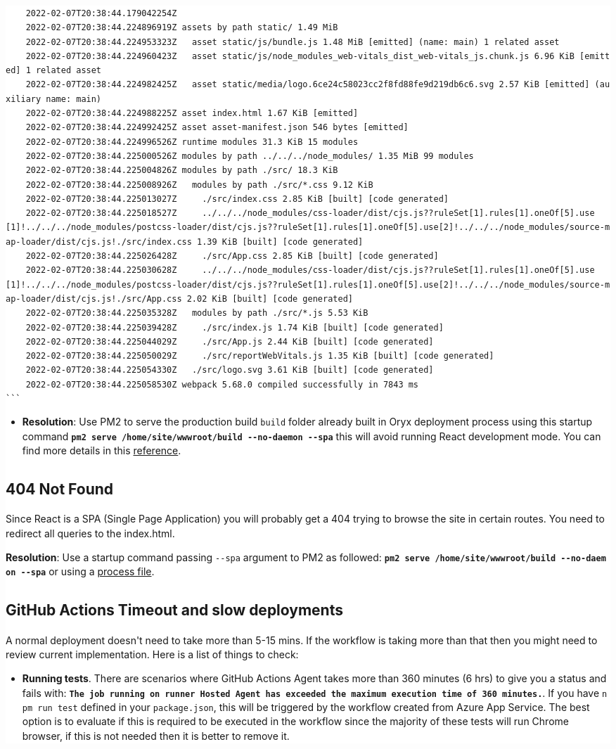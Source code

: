         2022-02-07T20:38:44.179042254Z 
        2022-02-07T20:38:44.224896919Z assets by path static/ 1.49 MiB
        2022-02-07T20:38:44.224953323Z   asset static/js/bundle.js 1.48 MiB [emitted] (name: main) 1 related asset
        2022-02-07T20:38:44.224960423Z   asset static/js/node_modules_web-vitals_dist_web-vitals_js.chunk.js 6.96 KiB [emitted] 1 related asset
        2022-02-07T20:38:44.224982425Z   asset static/media/logo.6ce24c58023cc2f8fd88fe9d219db6c6.svg 2.57 KiB [emitted] (auxiliary name: main)
        2022-02-07T20:38:44.224988225Z asset index.html 1.67 KiB [emitted]
        2022-02-07T20:38:44.224992425Z asset asset-manifest.json 546 bytes [emitted]
        2022-02-07T20:38:44.224996526Z runtime modules 31.3 KiB 15 modules
        2022-02-07T20:38:44.225000526Z modules by path ../../../node_modules/ 1.35 MiB 99 modules
        2022-02-07T20:38:44.225004826Z modules by path ./src/ 18.3 KiB
        2022-02-07T20:38:44.225008926Z   modules by path ./src/*.css 9.12 KiB
        2022-02-07T20:38:44.225013027Z     ./src/index.css 2.85 KiB [built] [code generated]
        2022-02-07T20:38:44.225018527Z     ../../../node_modules/css-loader/dist/cjs.js??ruleSet[1].rules[1].oneOf[5].use[1]!../../../node_modules/postcss-loader/dist/cjs.js??ruleSet[1].rules[1].oneOf[5].use[2]!../../../node_modules/source-map-loader/dist/cjs.js!./src/index.css 1.39 KiB [built] [code generated]
        2022-02-07T20:38:44.225026428Z     ./src/App.css 2.85 KiB [built] [code generated]
        2022-02-07T20:38:44.225030628Z     ../../../node_modules/css-loader/dist/cjs.js??ruleSet[1].rules[1].oneOf[5].use[1]!../../../node_modules/postcss-loader/dist/cjs.js??ruleSet[1].rules[1].oneOf[5].use[2]!../../../node_modules/source-map-loader/dist/cjs.js!./src/App.css 2.02 KiB [built] [code generated]
        2022-02-07T20:38:44.225035328Z   modules by path ./src/*.js 5.53 KiB
        2022-02-07T20:38:44.225039428Z     ./src/index.js 1.74 KiB [built] [code generated]
        2022-02-07T20:38:44.225044029Z     ./src/App.js 2.44 KiB [built] [code generated]
        2022-02-07T20:38:44.225050029Z     ./src/reportWebVitals.js 1.35 KiB [built] [code generated]
        2022-02-07T20:38:44.225054330Z   ./src/logo.svg 3.61 KiB [built] [code generated]
        2022-02-07T20:38:44.225058530Z webpack 5.68.0 compiled successfully in 7843 ms
    ```

- **Resolution**:  Use PM2 to serve the production build `build` folder already built in Oryx deployment process using this startup command **`pm2 serve /home/site/wwwroot/build --no-daemon --spa`** this will avoid running React development mode. You can find more details in this [reference](https://azureossd.github.io/2020/04/30/run-production-build-on-app-service-linux/index.html).
    
## 404 Not Found

Since React is a SPA (Single Page Application) you will probably get a 404 trying to browse the site in certain routes. You need to redirect all queries to the index.html.

**Resolution**: Use a startup command passing `--spa` argument to PM2 as followed: **`pm2 serve /home/site/wwwroot/build --no-daemon --spa`** or using a [process file](https://pm2.keymetrics.io/docs/usage/pm2-doc-single-page/#serving-spa-redirect-all-to-indexhtml).

## GitHub Actions Timeout and slow deployments

A normal deployment doesn't need to take more than 5-15 mins. If the workflow is taking more than that then you might need to review current implementation. Here is a list of things to check:

- **Running tests**. There are scenarios where GitHub Actions Agent takes more than 360 minutes (6 hrs) to give you a status and fails with: **`The job running on runner Hosted Agent has exceeded the maximum execution time of 360 minutes.`**. If you have `npm run test` defined in your `package.json`, this will be triggered by the workflow created from Azure App Service. The best option is to evaluate if this is required to be executed in the workflow since the majority of these tests will run Chrome browser, if this is not needed then it is better to remove it.

